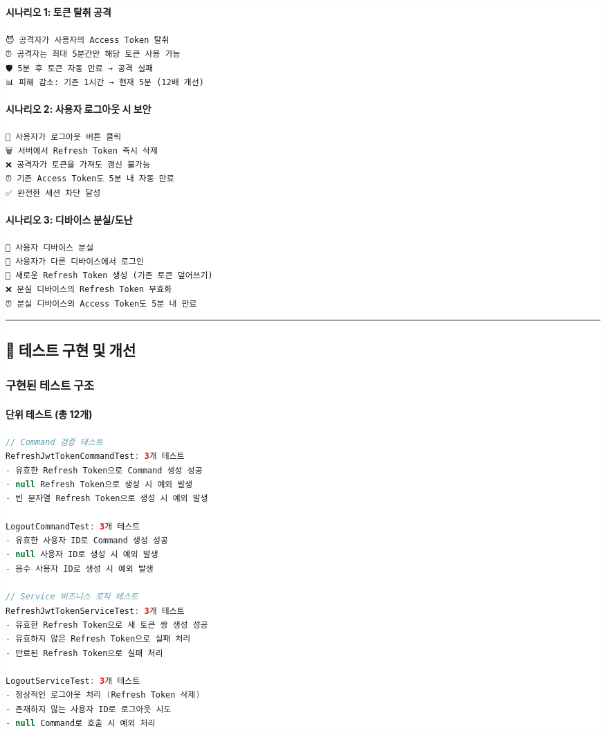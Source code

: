 #### 시나리오 1: 토큰 탈취 공격
```
😈 공격자가 사용자의 Access Token 탈취
⏰ 공격자는 최대 5분간만 해당 토큰 사용 가능
🛡️ 5분 후 토큰 자동 만료 → 공격 실패
📊 피해 감소: 기존 1시간 → 현재 5분 (12배 개선)
```

#### 시나리오 2: 사용자 로그아웃 시 보안
```
👤 사용자가 로그아웃 버튼 클릭
🗑️ 서버에서 Refresh Token 즉시 삭제
❌ 공격자가 토큰을 가져도 갱신 불가능
⏰ 기존 Access Token도 5분 내 자동 만료
✅ 완전한 세션 차단 달성
```

#### 시나리오 3: 디바이스 분실/도난
```
📱 사용자 디바이스 분실
🚨 사용자가 다른 디바이스에서 로그인
🔄 새로운 Refresh Token 생성 (기존 토큰 덮어쓰기)
❌ 분실 디바이스의 Refresh Token 무효화
⏰ 분실 디바이스의 Access Token도 5분 내 만료
```

---

## 🧪 테스트 구현 및 개선

### 구현된 테스트 구조

#### 단위 테스트 (총 12개)
```java
// Command 검증 테스트
RefreshJwtTokenCommandTest: 3개 테스트
- 유효한 Refresh Token으로 Command 생성 성공
- null Refresh Token으로 생성 시 예외 발생
- 빈 문자열 Refresh Token으로 생성 시 예외 발생

LogoutCommandTest: 3개 테스트  
- 유효한 사용자 ID로 Command 생성 성공
- null 사용자 ID로 생성 시 예외 발생
- 음수 사용자 ID로 생성 시 예외 발생

// Service 비즈니스 로직 테스트
RefreshJwtTokenServiceTest: 3개 테스트
- 유효한 Refresh Token으로 새 토큰 쌍 생성 성공
- 유효하지 않은 Refresh Token으로 실패 처리
- 만료된 Refresh Token으로 실패 처리

LogoutServiceTest: 3개 테스트
- 정상적인 로그아웃 처리 (Refresh Token 삭제)
- 존재하지 않는 사용자 ID로 로그아웃 시도
- null Command로 호출 시 예외 처리
```
